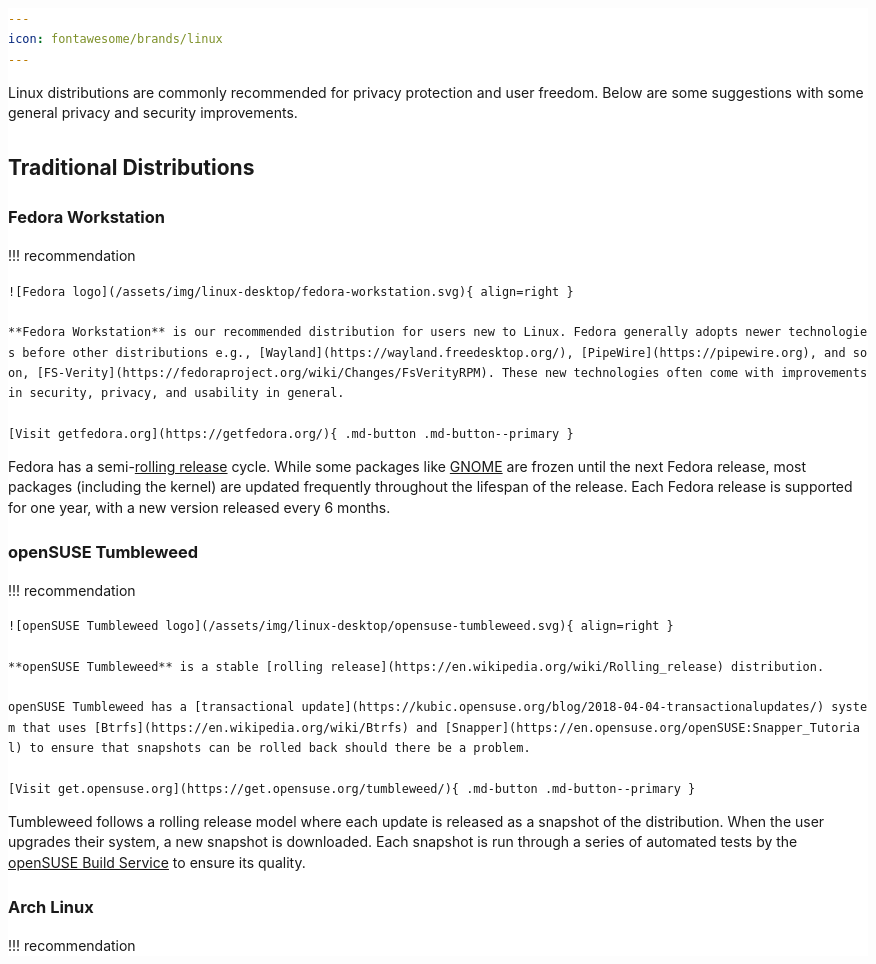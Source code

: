```yaml
---
icon: fontawesome/brands/linux
---
```


Linux distributions are commonly recommended for privacy protection and user freedom. Below are some suggestions with some general privacy and security improvements.

## Traditional Distributions

### Fedora Workstation

!!! recommendation

    ![Fedora logo](/assets/img/linux-desktop/fedora-workstation.svg){ align=right }

    **Fedora Workstation** is our recommended distribution for users new to Linux. Fedora generally adopts newer technologies before other distributions e.g., [Wayland](https://wayland.freedesktop.org/), [PipeWire](https://pipewire.org), and soon, [FS-Verity](https://fedoraproject.org/wiki/Changes/FsVerityRPM). These new technologies often come with improvements in security, privacy, and usability in general.

    [Visit getfedora.org](https://getfedora.org/){ .md-button .md-button--primary }

Fedora has a semi-[rolling release](https://en.wikipedia.org/wiki/Rolling_release) cycle. While some packages like [GNOME](https://www.gnome.org) are frozen until the next Fedora release, most packages (including the kernel) are updated frequently throughout the lifespan of the release. Each Fedora release is supported for one year, with a new version released every 6 months.

### openSUSE Tumbleweed

!!! recommendation

    ![openSUSE Tumbleweed logo](/assets/img/linux-desktop/opensuse-tumbleweed.svg){ align=right }

    **openSUSE Tumbleweed** is a stable [rolling release](https://en.wikipedia.org/wiki/Rolling_release) distribution.

    openSUSE Tumbleweed has a [transactional update](https://kubic.opensuse.org/blog/2018-04-04-transactionalupdates/) system that uses [Btrfs](https://en.wikipedia.org/wiki/Btrfs) and [Snapper](https://en.opensuse.org/openSUSE:Snapper_Tutorial) to ensure that snapshots can be rolled back should there be a problem.

    [Visit get.opensuse.org](https://get.opensuse.org/tumbleweed/){ .md-button .md-button--primary }

Tumbleweed follows a rolling release model where each update is released as a snapshot of the distribution. When the user upgrades their system, a new snapshot is downloaded. Each snapshot is run through a series of automated tests by the [openSUSE Build Service](https://build.opensuse.org) to ensure its quality.

### Arch Linux

!!! recommendation
